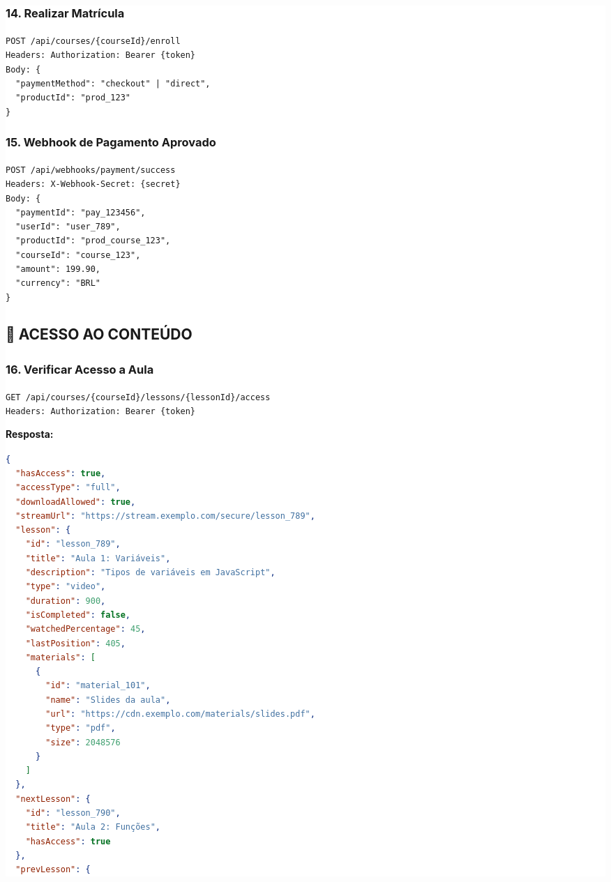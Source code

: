 ### 14. Realizar Matrícula
```
POST /api/courses/{courseId}/enroll
Headers: Authorization: Bearer {token}
Body: {
  "paymentMethod": "checkout" | "direct",
  "productId": "prod_123"
}
```

### 15. Webhook de Pagamento Aprovado
```
POST /api/webhooks/payment/success
Headers: X-Webhook-Secret: {secret}
Body: {
  "paymentId": "pay_123456",
  "userId": "user_789",
  "productId": "prod_course_123",
  "courseId": "course_123",
  "amount": 199.90,
  "currency": "BRL"
}
```

## 🔐 ACESSO AO CONTEÚDO

### 16. Verificar Acesso a Aula
```
GET /api/courses/{courseId}/lessons/{lessonId}/access
Headers: Authorization: Bearer {token}
```

**Resposta:**
```json
{
  "hasAccess": true,
  "accessType": "full",
  "downloadAllowed": true,
  "streamUrl": "https://stream.exemplo.com/secure/lesson_789",
  "lesson": {
    "id": "lesson_789",
    "title": "Aula 1: Variáveis",
    "description": "Tipos de variáveis em JavaScript",
    "type": "video",
    "duration": 900,
    "isCompleted": false,
    "watchedPercentage": 45,
    "lastPosition": 405,
    "materials": [
      {
        "id": "material_101",
        "name": "Slides da aula",
        "url": "https://cdn.exemplo.com/materials/slides.pdf",
        "type": "pdf",
        "size": 2048576
      }
    ]
  },
  "nextLesson": {
    "id": "lesson_790",
    "title": "Aula 2: Funções",
    "hasAccess": true
  },
  "prevLesson": {
```